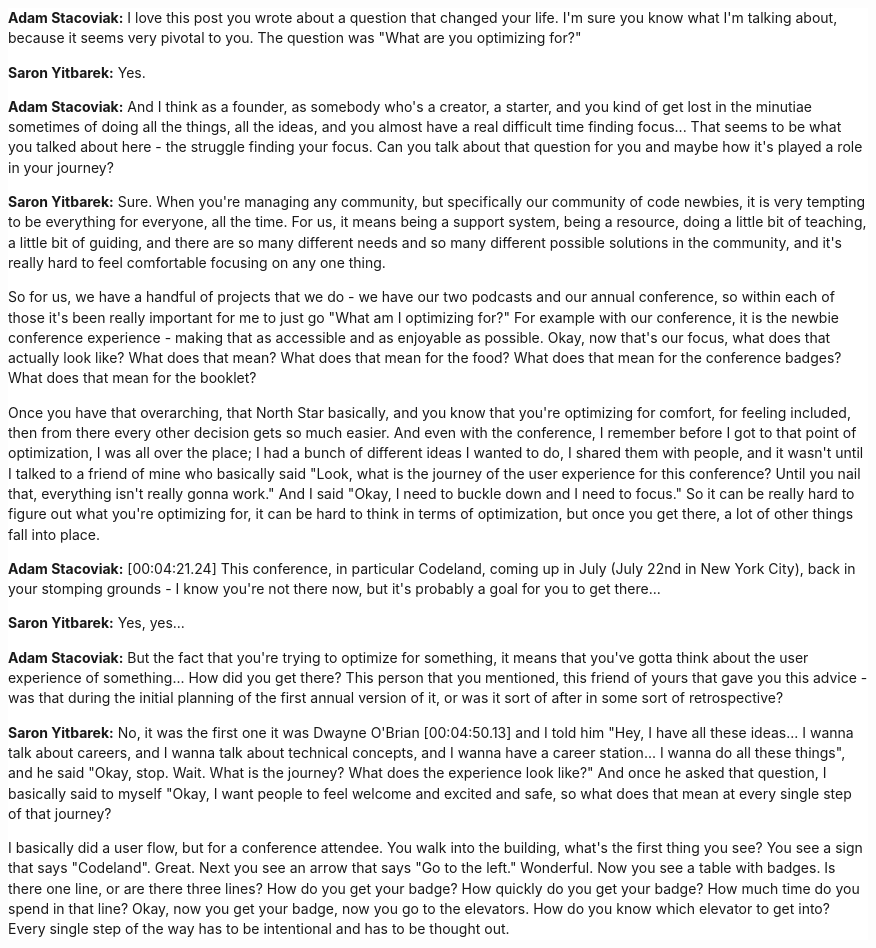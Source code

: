**Adam Stacoviak:** I love this post you wrote about a question that changed your life. I'm sure you know what I'm talking about, because it seems very pivotal to you. The question was "What are you optimizing for?"

**Saron Yitbarek:** Yes.

**Adam Stacoviak:** And I think as a founder, as somebody who's a creator, a starter, and you kind of get lost in the minutiae sometimes of doing all the things, all the ideas, and you almost have a real difficult time finding focus... That seems to be what you talked about here - the struggle finding your focus. Can you talk about that question for you and maybe how it's played a role in your journey?

**Saron Yitbarek:** Sure. When you're managing any community, but specifically our community of code newbies, it is very tempting to be everything for everyone, all the time. For us, it means being a support system, being a resource, doing a little bit of teaching, a little bit of guiding, and there are so many different needs and so many different possible solutions in the community, and it's really hard to feel comfortable focusing on any one thing.

So for us, we have a handful of projects that we do - we have our two podcasts and our annual conference, so within each of those it's been really important for me to just go "What am I optimizing for?" For example with our conference, it is the newbie conference experience - making that as accessible and as enjoyable as possible. Okay, now that's our focus, what does that actually look like? What does that mean? What does that mean for the food? What does that mean for the conference badges? What does that mean for the booklet?

Once you have that overarching, that North Star basically, and you know that you're optimizing for comfort, for feeling included, then from there every other decision gets so much easier. And even with the conference, I remember before I got to that point of optimization, I was all over the place; I had a bunch of different ideas I wanted to do, I shared them with people, and it wasn't until I talked to a friend of mine who basically said "Look, what is the journey of the user experience for this conference? Until you nail that, everything isn't really gonna work." And I said "Okay, I need to buckle down and I need to focus." So it can be really hard to figure out what you're optimizing for, it can be hard to think in terms of optimization, but once you get there, a lot of other things fall into place.

**Adam Stacoviak:** \[00:04:21.24\] This conference, in particular Codeland, coming up in July (July 22nd in New York City), back in your stomping grounds - I know you're not there now, but it's probably a goal for you to get there...

**Saron Yitbarek:** Yes, yes...

**Adam Stacoviak:** But the fact that you're trying to optimize for something, it means that you've gotta think about the user experience of something... How did you get there? This person that you mentioned, this friend of yours that gave you this advice - was that during the initial planning of the first annual version of it, or was it sort of after in some sort of retrospective?

**Saron Yitbarek:** No, it was the first one it was Dwayne O'Brian \[00:04:50.13\] and I told him "Hey, I have all these ideas... I wanna talk about careers, and I wanna talk about technical concepts, and I wanna have a career station... I wanna do all these things", and he said "Okay, stop. Wait. What is the journey? What does the experience look like?" And once he asked that question, I basically said to myself "Okay, I want people to feel welcome and excited and safe, so what does that mean at every single step of that journey?

I basically did a user flow, but for a conference attendee. You walk into the building, what's the first thing you see? You see a sign that says "Codeland". Great. Next you see an arrow that says "Go to the left." Wonderful. Now you see a table with badges. Is there one line, or are there three lines? How do you get your badge? How quickly do you get your badge? How much time do you spend in that line? Okay, now you get your badge, now you go to the elevators. How do you know which elevator to get into? Every single step of the way has to be intentional and has to be thought out.

